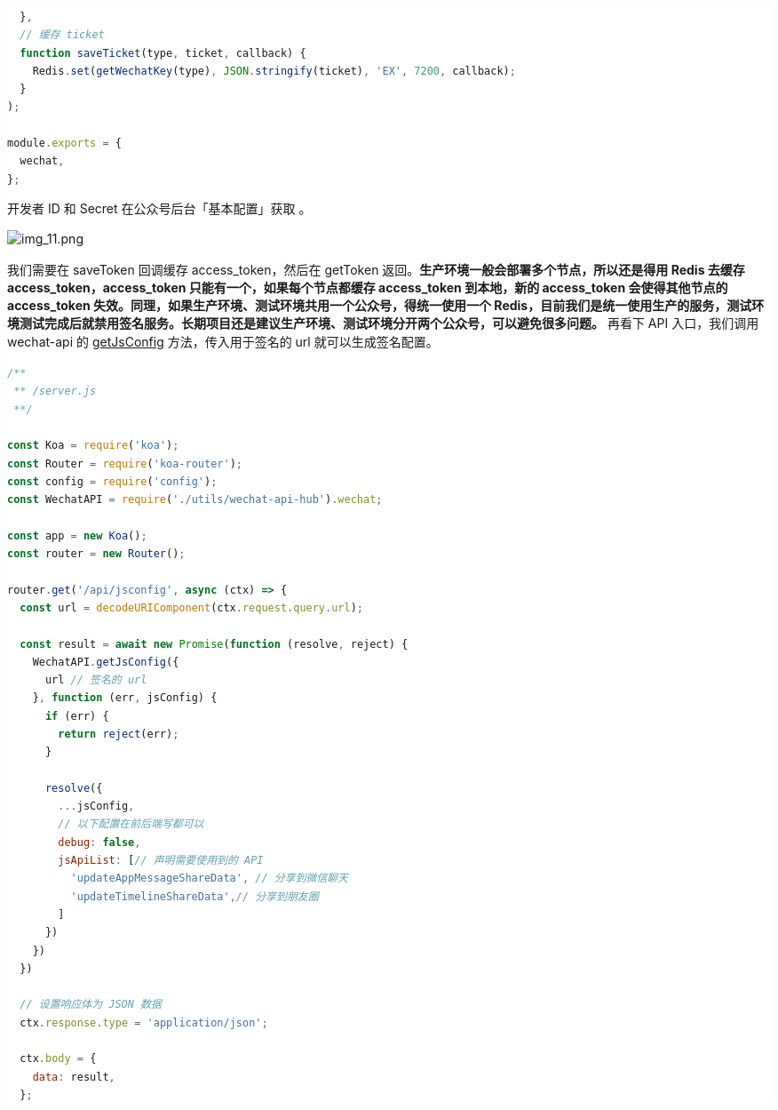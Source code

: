 ```javascript
  },
  // 缓存 ticket
  function saveTicket(type, ticket, callback) {
    Redis.set(getWechatKey(type), JSON.stringify(ticket), 'EX', 7200, callback);
  }
);

module.exports = {
  wechat,
};
```

开发者 ID 和 Secret 在公众号后台「基本配置」获取 。

![img_11.png](/images/wxjssdk-tutorial/img_11.png)

我们需要在 saveToken 回调缓存 access_token，然后在 getToken 返回。**生产环境一般会部署多个节点，所以还是得用 Redis 去缓存 access_token，access_token 只能有一个，如果每个节点都缓存 access_token 到本地，新的 access_token 会使得其他节点的 access_token 失效。同理，如果生产环境、测试环境共用一个公众号，得统一使用一个 Redis，目前我们是统一使用生产的服务，测试环境测试完成后就禁用签名服务。长期项目还是建议生产环境、测试环境分开两个公众号，可以避免很多问题。**
再看下 API 入口，我们调用 wechat-api 的 [getJsConfig](https://doxmate.cool/node-webot/wechat-api/api.html#api_js_exports_getJsConfig) 方法，传入用于签名的 url 就可以生成签名配置。

```javascript
/**
 ** /server.js
 **/

const Koa = require('koa');
const Router = require('koa-router');
const config = require('config');
const WechatAPI = require('./utils/wechat-api-hub').wechat;

const app = new Koa();
const router = new Router();

router.get('/api/jsconfig', async (ctx) => {
  const url = decodeURIComponent(ctx.request.query.url);

  const result = await new Promise(function (resolve, reject) {
    WechatAPI.getJsConfig({
      url // 签名的 url
    }, function (err, jsConfig) {
      if (err) {
        return reject(err);
      }

      resolve({
        ...jsConfig,
        // 以下配置在前后端写都可以
        debug: false,
        jsApiList: [// 声明需要使用到的 API
          'updateAppMessageShareData', // 分享到微信聊天
          'updateTimelineShareData',// 分享到朋友圈
        ]
      })
    })
  })

  // 设置响应体为 JSON 数据
  ctx.response.type = 'application/json';

  ctx.body = {
    data: result,
  };
```